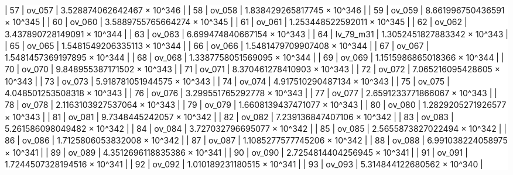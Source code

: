| 57 | ov_057 | 3.528874062642467 × 10^346 |
| 58 | ov_058 | 1.838429265817745 × 10^346 |
| 59 | ov_059 | 8.661996750436591 × 10^345 |
| 60 | ov_060 | 3.5889755765664274 × 10^345 |
| 61 | ov_061 | 1.253448522592011 × 10^345 |
| 62 | ov_062 | 3.437890728149091 × 10^344 |
| 63 | ov_063 | 6.699474840667154 × 10^343 |
| 64 | lv_79_m31 | 1.3052451827883342 × 10^343 |
| 65 | ov_065 | 1.5481549206335113 × 10^344 |
| 66 | ov_066 | 1.5481479709907408 × 10^344 |
| 67 | ov_067 | 1.5481457369197895 × 10^344 |
| 68 | ov_068 | 1.3387758051569095 × 10^344 |
| 69 | ov_069 | 1.1515986865018366 × 10^344 |
| 70 | ov_070 | 9.848955387171502 × 10^343 |
| 71 | ov_071 | 8.370461278410903 × 10^343 |
| 72 | ov_072 | 7.065216095428605 × 10^343 |
| 73 | ov_073 | 5.918781051944575 × 10^343 |
| 74 | ov_074 | 4.917510290487134 × 10^343 |
| 75 | ov_075 | 4.048501253508318 × 10^343 |
| 76 | ov_076 | 3.299551765292778 × 10^343 |
| 77 | ov_077 | 2.6591233771866067 × 10^343 |
| 78 | ov_078 | 2.1163103927537064 × 10^343 |
| 79 | ov_079 | 1.6608139437471077 × 10^343 |
| 80 | ov_080 | 1.2829205271926577 × 10^343 |
| 81 | ov_081 | 9.7348445242057 × 10^342 |
| 82 | ov_082 | 7.239136847407106 × 10^342 |
| 83 | ov_083 | 5.261586098049482 × 10^342 |
| 84 | ov_084 | 3.727032796695077 × 10^342 |
| 85 | ov_085 | 2.5655873827022494 × 10^342 |
| 86 | ov_086 | 1.7125806053832008 × 10^342 |
| 87 | ov_087 | 1.1085277577745206 × 10^342 |
| 88 | ov_088 | 6.991038224058975 × 10^341 |
| 89 | ov_089 | 4.3512696118835386 × 10^341 |
| 90 | ov_090 | 2.7254814404256945 × 10^341 |
| 91 | ov_091 | 1.7244507328194516 × 10^341 |
| 92 | ov_092 | 1.010189231180515 × 10^341 |
| 93 | ov_093 | 5.314844122680562 × 10^340 |